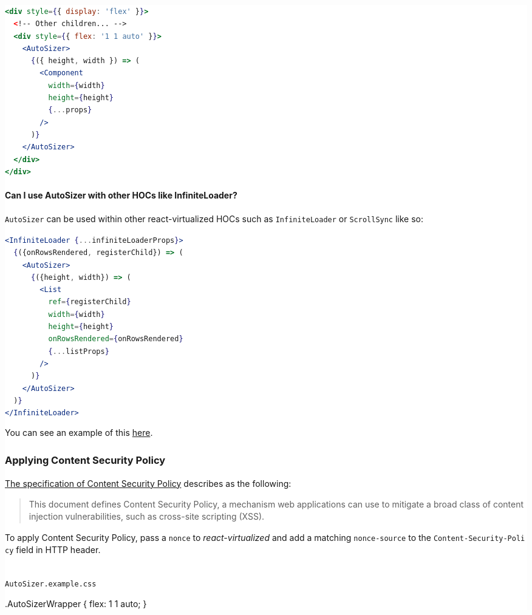 ```jsx
<div style={{ display: 'flex' }}>
  <!-- Other children... -->
  <div style={{ flex: '1 1 auto' }}>
    <AutoSizer>
      {({ height, width }) => (
        <Component
          width={width}
          height={height}
          {...props}
        />
      )}
    </AutoSizer>
  </div>
</div>
```

#### Can I use AutoSizer with other HOCs like InfiniteLoader?

`AutoSizer` can be used within other react-virtualized HOCs such as `InfiniteLoader` or `ScrollSync` like so:

```jsx
<InfiniteLoader {...infiniteLoaderProps}>
  {({onRowsRendered, registerChild}) => (
    <AutoSizer>
      {({height, width}) => (
        <List
          ref={registerChild}
          width={width}
          height={height}
          onRowsRendered={onRowsRendered}
          {...listProps}
        />
      )}
    </AutoSizer>
  )}
</InfiniteLoader>
```

You can see an example of this [here](https://bvaughn.github.io/react-virtualized/#/components/InfiniteLoader).

### Applying Content Security Policy

[The specification of Content Security Policy](https://www.w3.org/TR/2016/REC-CSP2-20161215/#intro)
describes as the following:

> This document defines Content Security Policy, a mechanism web applications
> can use to mitigate a broad class of content injection vulnerabilities, such
> as cross-site scripting (XSS).

To apply Content Security Policy, pass a `nonce` to _react-virtualized_ and add a matching `nonce-source` to the `Content-Security-Policy` field in HTTP header.
```

AutoSizer.example.css
```
.AutoSizerWrapper {
  flex: 1 1 auto;
}
